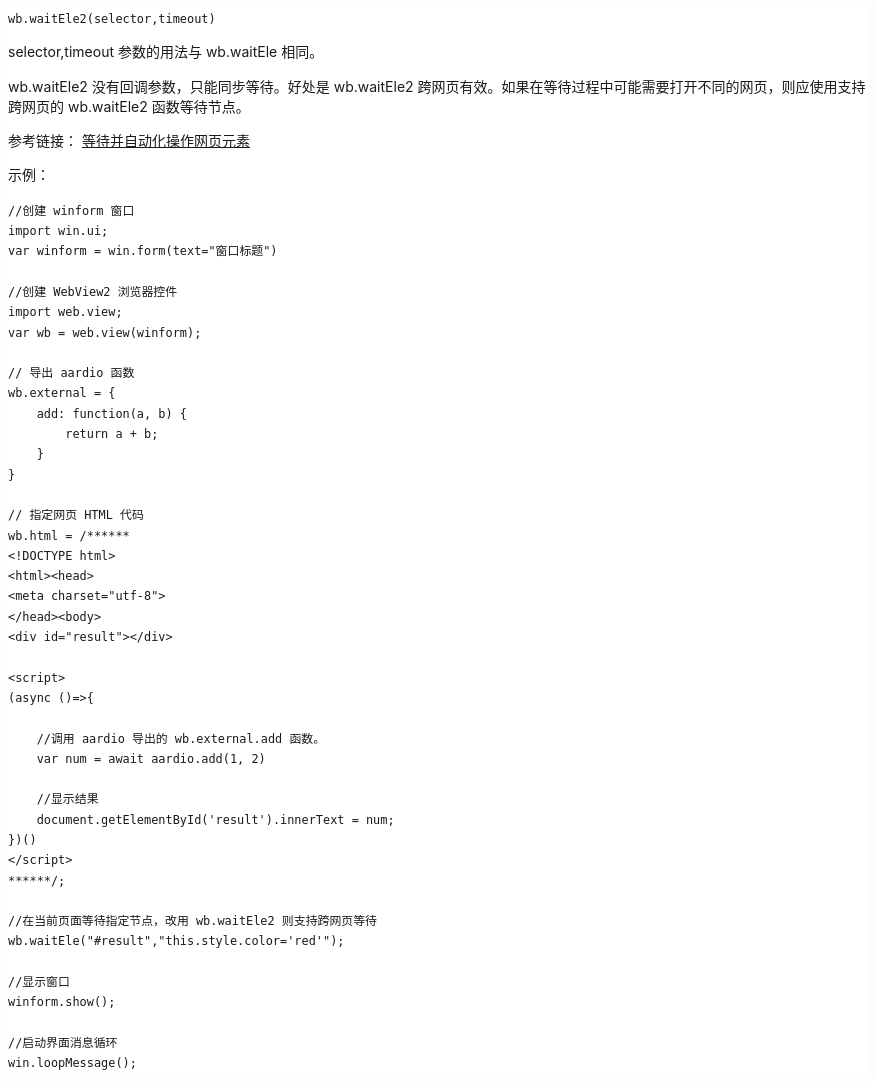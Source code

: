 ```aardio
wb.waitEle2(selector,timeout)
```

selector,timeout 参数的用法与 wb.waitEle 相同。

wb.waitEle2 没有回调参数，只能同步等待。好处是 wb.waitEle2 跨网页有效。如果在等待过程中可能需要打开不同的网页，则应使用支持跨网页的 wb.waitEle2 函数等待节点。

参考链接： [等待并自动化操作网页元素](automation.md#waitEle)

示例：

```aardio
//创建 winform 窗口
import win.ui; 
var winform = win.form(text="窗口标题")

//创建 WebView2 浏览器控件
import web.view;
var wb = web.view(winform);

// 导出 aardio 函数
wb.external = {
	add: function(a, b) {
		return a + b;
	}	
} 

// 指定网页 HTML 代码
wb.html = /******
<!DOCTYPE html>
<html><head>
<meta charset="utf-8">
</head><body> 
<div id="result"></div>

<script> 
(async ()=>{
	
	//调用 aardio 导出的 wb.external.add 函数。
	var num = await aardio.add(1, 2)

	//显示结果
	document.getElementById('result').innerText = num;
})()
</script>
******/;

//在当前页面等待指定节点，改用 wb.waitEle2 则支持跨网页等待
wb.waitEle("#result","this.style.color='red'");

//显示窗口
winform.show();

//启动界面消息循环
win.loopMessage();
```
